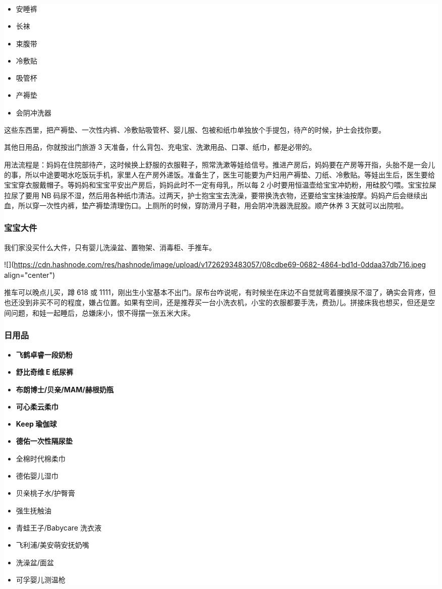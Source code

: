 * 安睡裤
    
* 长袜
    
* 束腹带
    
* 冷敷贴
    
* 吸管杯
    
* 产褥垫
    
* 会阴冲洗器
    

这些东西里，把产褥垫、一次性内裤、冷敷贴吸管杯、婴儿服、包被和纸巾单独放个手提包，待产的时候，护士会找你要。

其他日用品，你就按出门旅游 3 天准备，什么背包、充电宝、洗漱用品、口罩、纸巾，都是必带的。

用法流程是：妈妈在住院部待产，这时候换上舒服的衣服鞋子，照常洗漱等娃给信号。推进产房后，妈妈要在产房等开指，头胎不是一会儿的事，所以中途要喝水吃饭玩手机，家里人在产房外递饭。准备生了，医生可能要为产妇用产褥垫、刀纸、冷敷贴。等娃出生后，医生要给宝宝穿衣服戴帽子。等妈妈和宝宝平安出产房后，妈妈此时不一定有母乳，所以每 2 小时要用恒温壶给宝宝冲奶粉，用硅胶勺喂。宝宝拉屎拉尿了要用 NB 码尿不湿，然后用各种纸巾清洁。过两天，护士抱宝宝去洗澡，要带换洗衣物，还要给宝宝抹油按摩。妈妈产后会继续出血，所以穿一次性内裤，垫产褥垫清理伤口。上厕所的时候，穿防滑月子鞋，用会阴冲洗器洗屁股。顺产休养 3 天就可以出院啦。

### 宝宝大件

我们家没买什么大件，只有婴儿洗澡盆、置物架、消毒柜、手推车。

![](https://cdn.hashnode.com/res/hashnode/image/upload/v1726293483057/08cdbe69-0682-4864-bd1d-0ddaa37db716.jpeg align="center")

推车可以晚点儿买，蹲 618 或 1111，刚出生小宝基本不出门。尿布台咋说呢，有时候坐在床边不自觉就弯着腰换尿不湿了，确实会背疼，但也还没到非买不可的程度，嫌占位置。如果有空间，还是推荐买一台小洗衣机，小宝的衣服都要手洗，费劲儿。拼接床我也想买，但还是空间问题，和娃一起睡后，总嫌床小，恨不得摆一张五米大床。

### 日用品

* **飞鹤卓睿一段奶粉**
    
* **舒比奇维 E 纸尿裤**
    
* **布朗博士/贝亲/MAM/赫根奶瓶**
    
* **可心柔云柔巾**
    
* **Keep 瑜伽球**
    
* **德佑一次性隔尿垫**
    
* 全棉时代棉柔巾
    
* 德佑婴儿湿巾
    
* 贝亲桃子水/护臀膏
    
* 强生抚触油
    
* 青蛙王子/Babycare 洗衣液
    
* 飞利浦/美安萌安抚奶嘴
    
* 洗澡盆/面盆
    
* 可孚婴儿测温枪
    